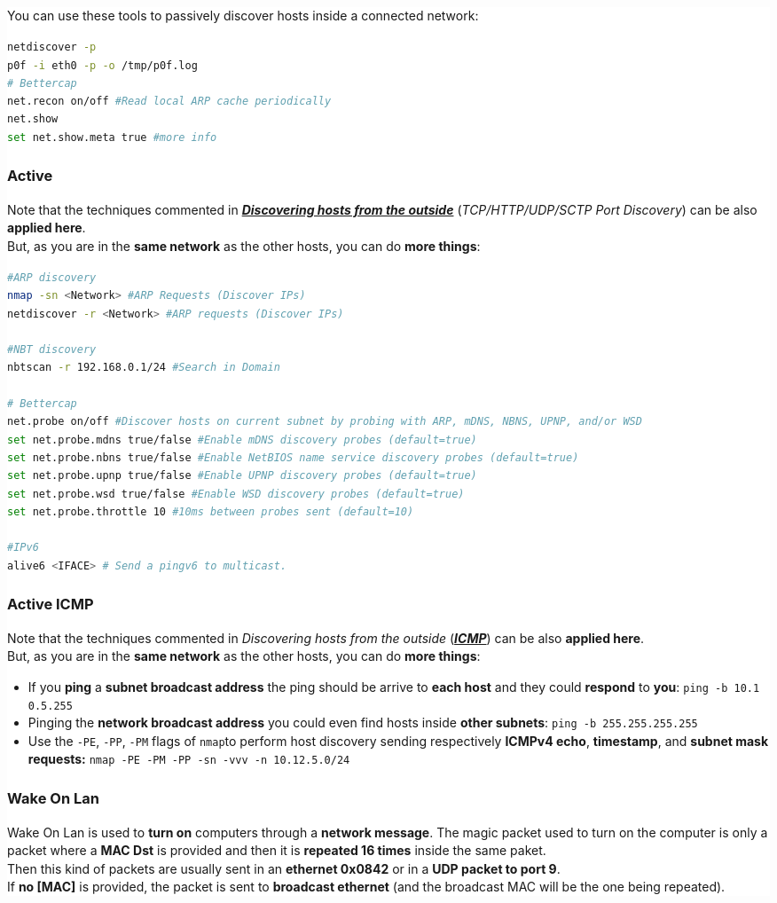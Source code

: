 You can use these tools to passively discover hosts inside a connected network:

```bash
netdiscover -p
p0f -i eth0 -p -o /tmp/p0f.log
# Bettercap
net.recon on/off #Read local ARP cache periodically
net.show
set net.show.meta true #more info
```

### Active

Note that the techniques commented in [_**Discovering hosts from the outside**_](./#discovering-hosts-from-the-outside) (_TCP/HTTP/UDP/SCTP Port Discovery_) can be also **applied here**.\
But, as you are in the **same network** as the other hosts, you can do **more things**:

```bash
#ARP discovery
nmap -sn <Network> #ARP Requests (Discover IPs)
netdiscover -r <Network> #ARP requests (Discover IPs)

#NBT discovery
nbtscan -r 192.168.0.1/24 #Search in Domain

# Bettercap
net.probe on/off #Discover hosts on current subnet by probing with ARP, mDNS, NBNS, UPNP, and/or WSD
set net.probe.mdns true/false #Enable mDNS discovery probes (default=true)
set net.probe.nbns true/false #Enable NetBIOS name service discovery probes (default=true)
set net.probe.upnp true/false #Enable UPNP discovery probes (default=true)
set net.probe.wsd true/false #Enable WSD discovery probes (default=true)
set net.probe.throttle 10 #10ms between probes sent (default=10)

#IPv6
alive6 <IFACE> # Send a pingv6 to multicast.
```

### Active ICMP

Note that the techniques commented in _Discovering hosts from the outside_ ([_**ICMP**_](./#icmp)) can be also **applied here**.\
But, as you are in the **same network** as the other hosts, you can do **more things**:

* If you **ping** a **subnet broadcast address** the ping should be arrive to **each host** and they could **respond** to **you**: `ping -b 10.10.5.255`
* Pinging the **network broadcast address** you could even find hosts inside **other subnets**: `ping -b 255.255.255.255`
* Use the `-PE`, `-PP`, `-PM` flags of `nmap`to perform host discovery sending respectively **ICMPv4 echo**, **timestamp**, and **subnet mask requests:** `nmap -PE -PM -PP -sn -vvv -n 10.12.5.0/24`

### **Wake On Lan**

Wake On Lan is used to **turn on** computers through a **network message**. The magic packet used to turn on the computer is only a packet where a **MAC Dst** is provided and then it is **repeated 16 times** inside the same paket.\
Then this kind of packets are usually sent in an **ethernet 0x0842** or in a **UDP packet to port 9**.\
If **no \[MAC]** is provided, the packet is sent to **broadcast ethernet** (and the broadcast MAC will be the one being repeated).
